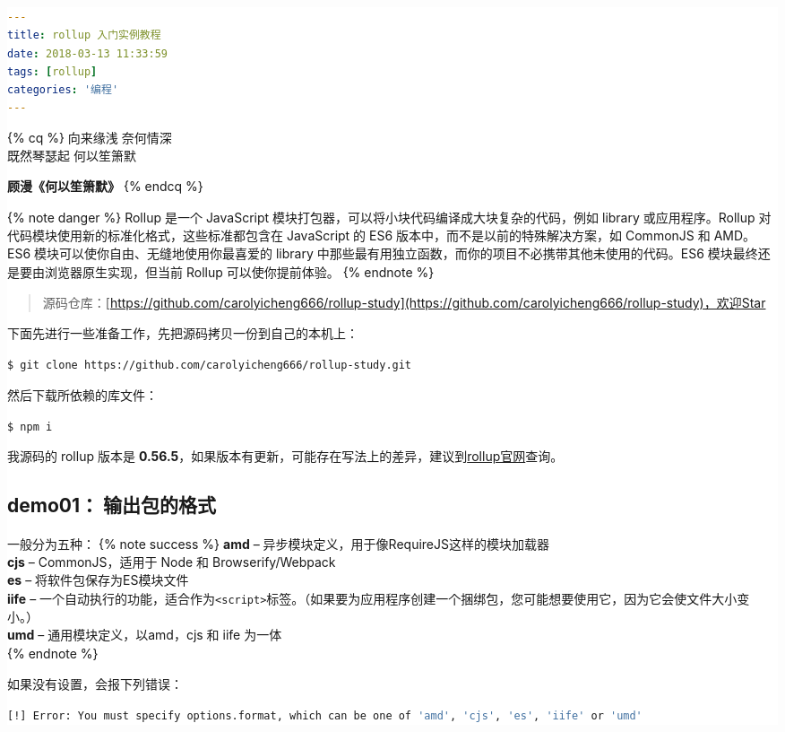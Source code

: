 ```yaml
---
title: rollup 入门实例教程
date: 2018-03-13 11:33:59
tags: [rollup]
categories: '编程'
---
```



{% cq %}
向来缘浅 奈何情深  
既然琴瑟起 何以笙箫默

**顾漫《何以笙箫默》**
{% endcq %}




{% note danger %}
Rollup 是一个 JavaScript 模块打包器，可以将小块代码编译成大块复杂的代码，例如 library 或应用程序。Rollup 对代码模块使用新的标准化格式，这些标准都包含在 JavaScript 的 ES6 版本中，而不是以前的特殊解决方案，如 CommonJS 和 AMD。ES6 模块可以使你自由、无缝地使用你最喜爱的 library 中那些最有用独立函数，而你的项目不必携带其他未使用的代码。ES6 模块最终还是要由浏览器原生实现，但当前 Rollup 可以使你提前体验。
{% endnote %}

>源码仓库：[https://github.com/carolyicheng666/rollup-study](https://github.com/carolyicheng666/rollup-study)，欢迎Star

下面先进行一些准备工作，先把源码拷贝一份到自己的本机上：
``` bash
$ git clone https://github.com/carolyicheng666/rollup-study.git
```

然后下载所依赖的库文件：
``` bash
$ npm i
```

我源码的 rollup 版本是 **0.56.5**，如果版本有更新，可能存在写法上的差异，建议到[rollup官网](https://rollupjs.org/guide/en)查询。



demo01： 输出包的格式
---

一般分为五种：
{% note success %}
**amd** – 异步模块定义，用于像RequireJS这样的模块加载器  
**cjs** – CommonJS，适用于 Node 和 Browserify/Webpack  
**es** – 将软件包保存为ES模块文件  
**iife** – 一个自动执行的功能，适合作为`<script>`标签。（如果要为应用程序创建一个捆绑包，您可能想要使用它，因为它会使文件大小变小。）  
**umd**
 – 通用模块定义，以amd，cjs 和 iife 为一体  
{% endnote %}

如果没有设置，会报下列错误：
``` bash
[!] Error: You must specify options.format, which can be one of 'amd', 'cjs', 'es', 'iife' or 'umd'
```

